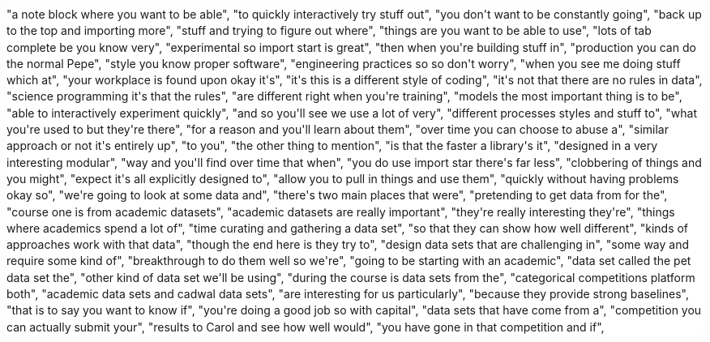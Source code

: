 "a note block where you want to be able",
"to quickly interactively try stuff out",
"you don't want to be constantly going",
"back up to the top and importing more",
"stuff and trying to figure out where",
"things are you want to be able to use",
"lots of tab complete be you know very",
"experimental so import start is great",
"then when you're building stuff in",
"production you can do the normal Pepe",
"style you know proper software",
"engineering practices so so don't worry",
"when you see me doing stuff which at",
"your workplace is found upon okay it's",
"it's this is a different style of coding",
"it's not that there are no rules in data",
"science programming it's that the rules",
"are different right when you're training",
"models the most important thing is to be",
"able to interactively experiment quickly",
"and so you'll see we use a lot of very",
"different processes styles and stuff to",
"what you're used to but they're there",
"for a reason and you'll learn about them",
"over time you can choose to abuse a",
"similar approach or not it's entirely up",
"to you",
"the other thing to mention",
"is that the faster a library's it",
"designed in a very interesting modular",
"way and you'll find over time that when",
"you do use import star there's far less",
"clobbering of things and you might",
"expect it's all explicitly designed to",
"allow you to pull in things and use them",
"quickly without having problems okay so",
"we're going to look at some data and",
"there's two main places that were",
"pretending to get data from for the",
"course one is from academic datasets",
"academic datasets are really important",
"they're really interesting they're",
"things where academics spend a lot of",
"time curating and gathering a data set",
"so that they can show how well different",
"kinds of approaches work with that data",
"though the end here is they try to",
"design data sets that are challenging in",
"some way and require some kind of",
"breakthrough to do them well so we're",
"going to be starting with an academic",
"data set called the pet data set the",
"other kind of data set we'll be using",
"during the course is data sets from the",
"categorical competitions platform both",
"academic data sets and cadwal data sets",
"are interesting for us particularly",
"because they provide strong baselines",
"that is to say you want to know if",
"you're doing a good job so with capital",
"data sets that have come from a",
"competition you can actually submit your",
"results to Carol and see how well would",
"you have gone in that competition and if",